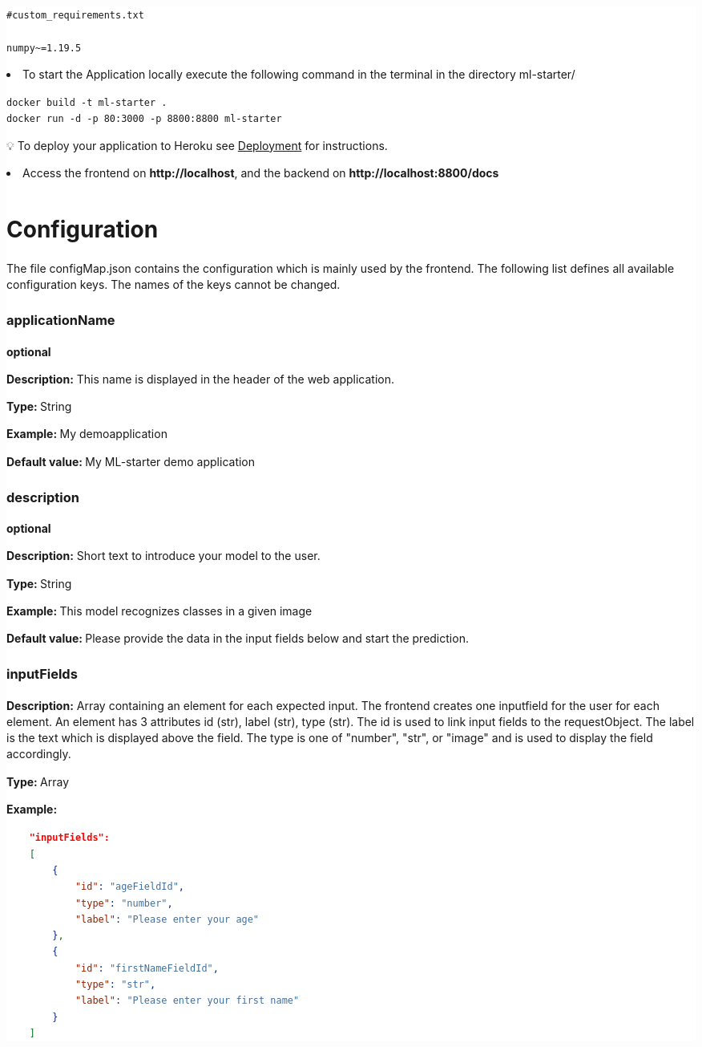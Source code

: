 ```text
#custom_requirements.txt

numpy~=1.19.5
```

</li>
<li style="margin-top: 10px">
To start the Application locally execute the following command in the terminal in the directory ml-starter/

   ```commandline
   docker build -t ml-starter .
   docker run -d -p 80:3000 -p 8800:8800 ml-starter
   ```
   💡 To deploy your application to Heroku see <a href="#deployment">Deployment</a> for instructions.
</li>
<li style="margin-top: 10px">
Access the frontend on <strong>http://localhost</strong>, and the backend on <strong>http://localhost:8800/docs</strong>
</li>
</ol>

# Configuration

The file configMap.json contains the configuration which is mainly used by the frontend. The following list defines all
available configuration keys. The names of the keys cannot be changed.

<h3>applicationName</h3>
<p><strong>optional</strong></p>
<p><strong>Description:</strong> This name is displayed in the header of the web application.</p>
<p><strong>Type: </strong>String</p>
<p><strong>Example: </strong>My demoapplication</p>
<p><strong>Default value: </strong>My ML-starter demo application</p>

<h3>description</h3>
<p><strong>optional</strong></p>
<p><strong>Description:</strong> Short text to introduce your model to the user.</p>
<p><strong>Type: </strong>String</p>
<p><strong>Example: </strong>This model recognizes classes in a given image</p>
<p><strong>Default value: </strong>Please provide the data in the input fields below and start the prediction.</p>

<h3>inputFields</h3>
<p><strong>Description:</strong> Array containing an element for each expected input. The frontend creates one inputfield for the user for each element. An element has 3 attributes id (str), label (str), type (str). The id is used to link input fields to the requestObject. The label is the text which is displayed above the field. The type is one of "number", "str", or "image" and is used to display the field accordingly.</p>
<p><strong>Type: </strong>Array</p>
<p><strong>Example: </strong></p>

```json
    "inputFields": 
    [
        {
            "id": "ageFieldId",
            "type": "number",
            "label": "Please enter your age"
        },
        {
            "id": "firstNameFieldId",
            "type": "str",
            "label": "Please enter your first name"
        }
    ]
```
